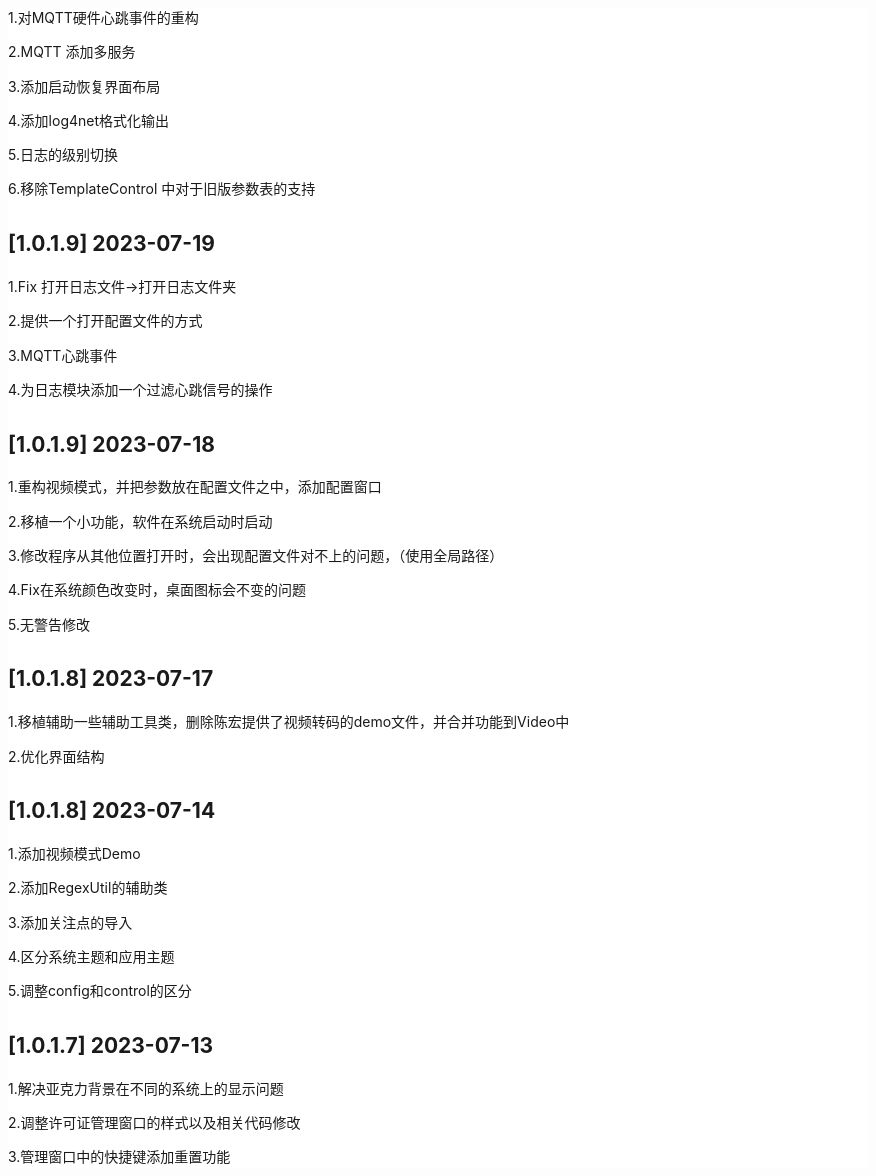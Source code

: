 1.对MQTT硬件心跳事件的重构

2.MQTT 添加多服务

3.添加启动恢复界面布局

4.添加log4net格式化输出

5.日志的级别切换

6.移除TemplateControl 中对于旧版参数表的支持

## [1.0.1.9] 2023-07-19

1.Fix 打开日志文件->打开日志文件夹

2.提供一个打开配置文件的方式

3.MQTT心跳事件

4.为日志模块添加一个过滤心跳信号的操作

## [1.0.1.9] 2023-07-18

1.重构视频模式，并把参数放在配置文件之中，添加配置窗口

2.移植一个小功能，软件在系统启动时启动

3.修改程序从其他位置打开时，会出现配置文件对不上的问题，（使用全局路径）

4.Fix在系统颜色改变时，桌面图标会不变的问题

5.无警告修改

## [1.0.1.8] 2023-07-17

1.移植辅助一些辅助工具类，删除陈宏提供了视频转码的demo文件，并合并功能到Video中

2.优化界面结构

## [1.0.1.8] 2023-07-14

1.添加视频模式Demo

2.添加RegexUtil的辅助类

3.添加关注点的导入

4.区分系统主题和应用主题      

5.调整config和control的区分

## [1.0.1.7] 2023-07-13

1.解决亚克力背景在不同的系统上的显示问题

2.调整许可证管理窗口的样式以及相关代码修改

3.管理窗口中的快捷键添加重置功能
